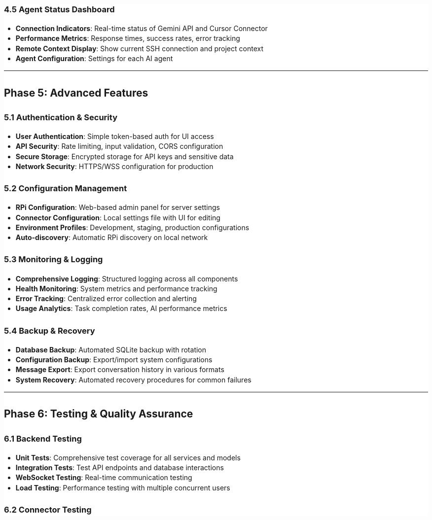 ### 4.5 Agent Status Dashboard

- **Connection Indicators**: Real-time status of Gemini API and Cursor Connector
- **Performance Metrics**: Response times, success rates, error tracking
- **Remote Context Display**: Show current SSH connection and project context
- **Agent Configuration**: Settings for each AI agent

---

## Phase 5: Advanced Features

### 5.1 Authentication & Security

- **User Authentication**: Simple token-based auth for UI access
- **API Security**: Rate limiting, input validation, CORS configuration
- **Secure Storage**: Encrypted storage for API keys and sensitive data
- **Network Security**: HTTPS/WSS configuration for production

### 5.2 Configuration Management

- **RPi Configuration**: Web-based admin panel for server settings
- **Connector Configuration**: Local settings file with UI for editing
- **Environment Profiles**: Development, staging, production configurations
- **Auto-discovery**: Automatic RPi discovery on local network

### 5.3 Monitoring & Logging

- **Comprehensive Logging**: Structured logging across all components
- **Health Monitoring**: System metrics and performance tracking
- **Error Tracking**: Centralized error collection and alerting
- **Usage Analytics**: Task completion rates, AI performance metrics

### 5.4 Backup & Recovery

- **Database Backup**: Automated SQLite backup with rotation
- **Configuration Backup**: Export/import system configurations
- **Message Export**: Export conversation history in various formats
- **System Recovery**: Automated recovery procedures for common failures

---

## Phase 6: Testing & Quality Assurance

### 6.1 Backend Testing

- **Unit Tests**: Comprehensive test coverage for all services and models
- **Integration Tests**: Test API endpoints and database interactions
- **WebSocket Testing**: Real-time communication testing
- **Load Testing**: Performance testing with multiple concurrent users

### 6.2 Connector Testing
